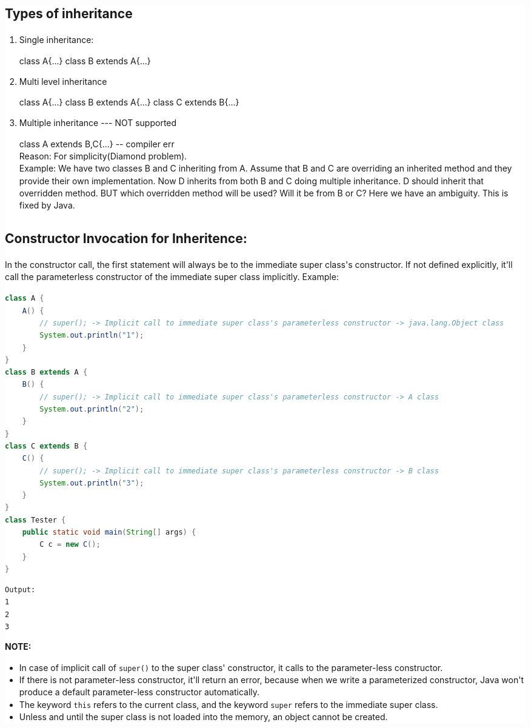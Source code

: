 ## Types of inheritance 
1. Single inheritance:

    class A{...} class B extends A{...}

2. Multi level inheritance 
   
    class A{...} class B extends A{...} class C extends B{...}

3. Multiple inheritance --- NOT supported

    class A extends B,C{...}  -- compiler err  
    Reason: For simplicity(Diamond problem).  
    Example: We have two classes B and C inheriting from A. Assume that B and C are overriding an inherited method and they provide their own implementation. Now D inherits from both B and C doing multiple inheritance. D should inherit that overridden method. BUT which overridden method will be used? Will it be from B or C? Here we have an ambiguity. This is fixed by Java.  

## Constructor Invocation for Inheritence:

In the constructor call, the first statement will always be to the immediate super class's constructor. If not defined explicitly, it'll call the parameterless constructor of the immediate super class implicitly. Example:
```java
class A {
    A() {
        // super(); -> Implicit call to immediate super class's parameterless constructor -> java.lang.Object class
        System.out.println("1");
    }
}
class B extends A {
    B() {
        // super(); -> Implicit call to immediate super class's parameterless constructor -> A class
        System.out.println("2");
    }
}
class C extends B {
    C() {
        // super(); -> Implicit call to immediate super class's parameterless constructor -> B class
        System.out.println("3");
    }
}
class Tester {
    public static void main(String[] args) {
        C c = new C();
    }
}
```
```output
Output:
1
2
3
```
__NOTE:__  
* In case of implicit call of `super()` to the super class' constructor, it calls to the parameter-less constructor.
* If there is not parameter-less constructor, it'll return an error, because when we write a parameterized constructor, Java won't produce a default parameter-less constructor automatically.
* The keyword `this` refers to the current class, and the keyword `super` refers to the immediate super class.  
* Unless and until the super class is not loaded into the memory, an object cannot be created.  
